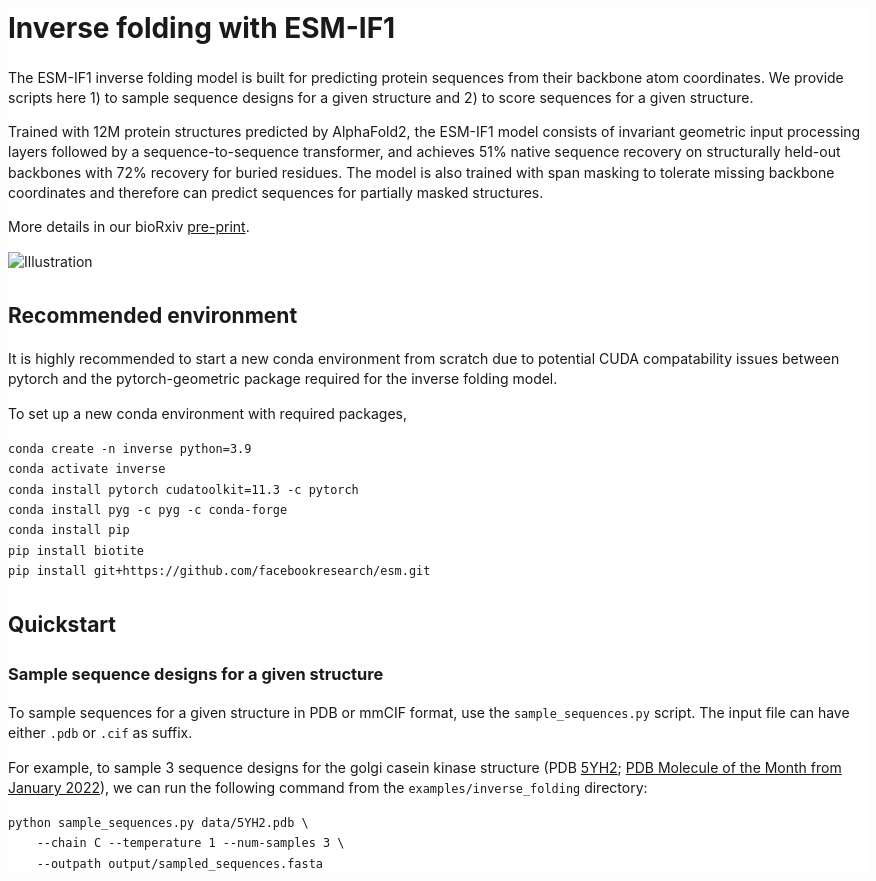 # Inverse folding with ESM-IF1

The ESM-IF1 inverse folding model is built for predicting protein sequences
from their backbone atom coordinates. We provide scripts here 1) to sample sequence
designs for a given structure and 2) to score sequences for a given structure.

Trained with 12M protein structures predicted by AlphaFold2, the ESM-IF1
model consists of invariant geometric input processing layers followed by a
sequence-to-sequence transformer, and achieves 51% native sequence recovery on
structurally held-out backbones with 72% recovery for buried residues.
The model is also trained with span masking to tolerate missing backbone
coordinates and therefore can predict sequences for partially masked structures.

More details in our bioRxiv [pre-print](https://doi.org/10.1101/2022.04.10.487779).

![Illustration](illustration.png)

## Recommended environment

It is highly recommended to start a new conda environment from scratch due to
potential CUDA compatability issues between pytorch and the pytorch-geometric
package required for the inverse folding model.

To set up a new conda environment with required packages,

```
conda create -n inverse python=3.9
conda activate inverse
conda install pytorch cudatoolkit=11.3 -c pytorch
conda install pyg -c pyg -c conda-forge
conda install pip
pip install biotite
pip install git+https://github.com/facebookresearch/esm.git
```

## Quickstart

### Sample sequence designs for a given structure

To sample sequences for a given structure in PDB or mmCIF format, use the
`sample_sequences.py` script. The input file can have either `.pdb` or
`.cif` as suffix.

For example, to sample 3 sequence designs for the golgi casein kinase structure
(PDB [5YH2](https://www.rcsb.org/structure/5yh2); [PDB Molecule of the Month
from January 2022](https://pdb101.rcsb.org/motm/265)), we can run the following
command from the `examples/inverse_folding` directory:

```
python sample_sequences.py data/5YH2.pdb \
    --chain C --temperature 1 --num-samples 3 \
    --outpath output/sampled_sequences.fasta
```
